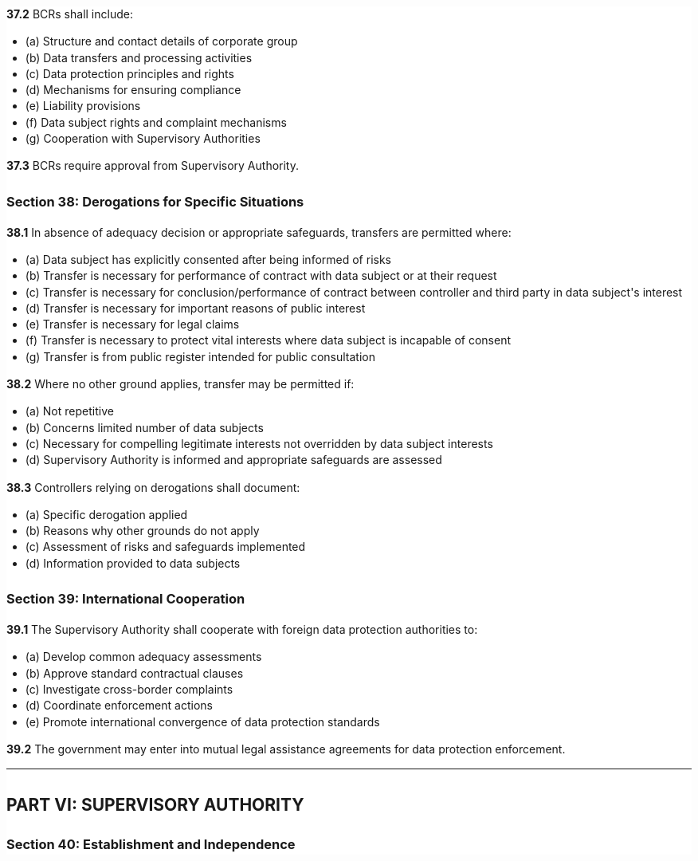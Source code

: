 **37.2** BCRs shall include:
- (a) Structure and contact details of corporate group
- (b) Data transfers and processing activities
- (c) Data protection principles and rights
- (d) Mechanisms for ensuring compliance
- (e) Liability provisions
- (f) Data subject rights and complaint mechanisms
- (g) Cooperation with Supervisory Authorities

**37.3** BCRs require approval from Supervisory Authority.

### Section 38: Derogations for Specific Situations

**38.1** In absence of adequacy decision or appropriate safeguards, transfers are permitted where:
- (a) Data subject has explicitly consented after being informed of risks
- (b) Transfer is necessary for performance of contract with data subject or at their request
- (c) Transfer is necessary for conclusion/performance of contract between controller and third party in data subject's interest
- (d) Transfer is necessary for important reasons of public interest
- (e) Transfer is necessary for legal claims
- (f) Transfer is necessary to protect vital interests where data subject is incapable of consent
- (g) Transfer is from public register intended for public consultation

**38.2** Where no other ground applies, transfer may be permitted if:
- (a) Not repetitive
- (b) Concerns limited number of data subjects
- (c) Necessary for compelling legitimate interests not overridden by data subject interests
- (d) Supervisory Authority is informed and appropriate safeguards are assessed

**38.3** Controllers relying on derogations shall document:
- (a) Specific derogation applied
- (b) Reasons why other grounds do not apply
- (c) Assessment of risks and safeguards implemented
- (d) Information provided to data subjects

### Section 39: International Cooperation

**39.1** The Supervisory Authority shall cooperate with foreign data protection authorities to:
- (a) Develop common adequacy assessments
- (b) Approve standard contractual clauses
- (c) Investigate cross-border complaints
- (d) Coordinate enforcement actions
- (e) Promote international convergence of data protection standards

**39.2** The government may enter into mutual legal assistance agreements for data protection enforcement.

---

## PART VI: SUPERVISORY AUTHORITY

### Section 40: Establishment and Independence
